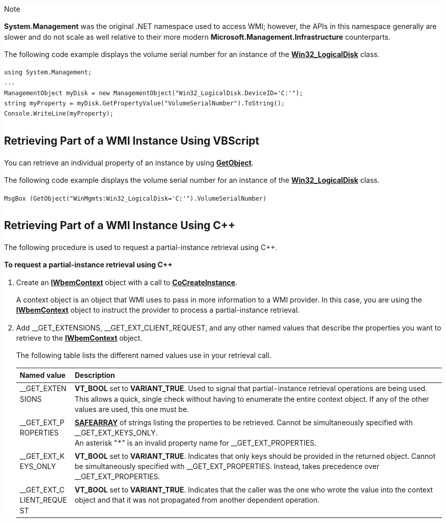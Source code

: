 > [!Note]  
> **System.Management** was the original .NET namespace used to access WMI; however, the APIs in this namespace generally are slower and do not scale as well relative to their more modern **Microsoft.Management.Infrastructure** counterparts.

 

The following code example displays the volume serial number for an instance of the [**Win32\_LogicalDisk**](/windows/desktop/CIMWin32Prov/win32-logicaldisk) class.


```CSharp
using System.Management;
...
ManagementObject myDisk = new ManagementObject("Win32_LogicalDisk.DeviceID='C:'");
string myProperty = myDisk.GetPropertyValue("VolumeSerialNumber").ToString();
Console.WriteLine(myProperty);
```



## Retrieving Part of a WMI Instance Using VBScript

You can retrieve an individual property of an instance by using [**GetObject**](/windows/desktop/api/WbemCli/nf-wbemcli-iwbemservices-getobject).

The following code example displays the volume serial number for an instance of the [**Win32\_LogicalDisk**](/windows/desktop/CIMWin32Prov/win32-logicaldisk) class.


```VB
MsgBox (GetObject("WinMgmts:Win32_LogicalDisk='C:'").VolumeSerialNumber)
```



## Retrieving Part of a WMI Instance Using C++

The following procedure is used to request a partial-instance retrieval using C++.

**To request a partial-instance retrieval using C++**

1.  Create an [**IWbemContext**](/windows/desktop/api/WbemCli/nn-wbemcli-iwbemcontext) object with a call to [**CoCreateInstance**](/windows/win32/api/combaseapi/nf-combaseapi-cocreateinstance).

    A context object is an object that WMI uses to pass in more information to a WMI provider. In this case, you are using the [**IWbemContext**](/windows/desktop/api/WbemCli/nn-wbemcli-iwbemcontext) object to instruct the provider to process a partial-instance retrieval.

2.  Add \_\_GET\_EXTENSIONS, \_\_GET\_EXT\_CLIENT\_REQUEST, and any other named values that describe the properties you want to retrieve to the [**IWbemContext**](/windows/desktop/api/WbemCli/nn-wbemcli-iwbemcontext) object.

    The following table lists the different named values use in your retrieval call.

    

    | Named value                              | Description                                                                                                                                                                                                                                                                 |
    |------------------------------------------|-----------------------------------------------------------------------------------------------------------------------------------------------------------------------------------------------------------------------------------------------------------------------------|
    | \_\_GET\_EXTENSIONS<br/>           | **VT\_BOOL** set to **VARIANT\_TRUE**. Used to signal that partial-instance retrieval operations are being used. This allows a quick, single check without having to enumerate the entire context object. If any of the other values are used, this one must be.<br/> |
    | \_\_GET\_EXT\_PROPERTIES<br/>      | [**SAFEARRAY**](/windows/win32/api/oaidl/ns-oaidl-safearray) of strings listing the properties to be retrieved. Cannot be simultaneously specified with \_\_GET\_EXT\_KEYS\_ONLY.<br/> An asterisk "\*" is an invalid property name for \_\_GET\_EXT\_PROPERTIES.<br/>                    |
    | \_\_GET\_EXT\_KEYS\_ONLY<br/>      | **VT\_BOOL** set to **VARIANT\_TRUE**. Indicates that only keys should be provided in the returned object. Cannot be simultaneously specified with \_\_GET\_EXT\_PROPERTIES. Instead, takes precedence over \_\_GET\_EXT\_PROPERTIES.<br/>                            |
    | \_\_GET\_EXT\_CLIENT\_REQUEST<br/> | **VT\_BOOL** set to **VARIANT\_TRUE**. Indicates that the caller was the one who wrote the value into the context object and that it was not propagated from another dependent operation.<br/>                                                                        |
